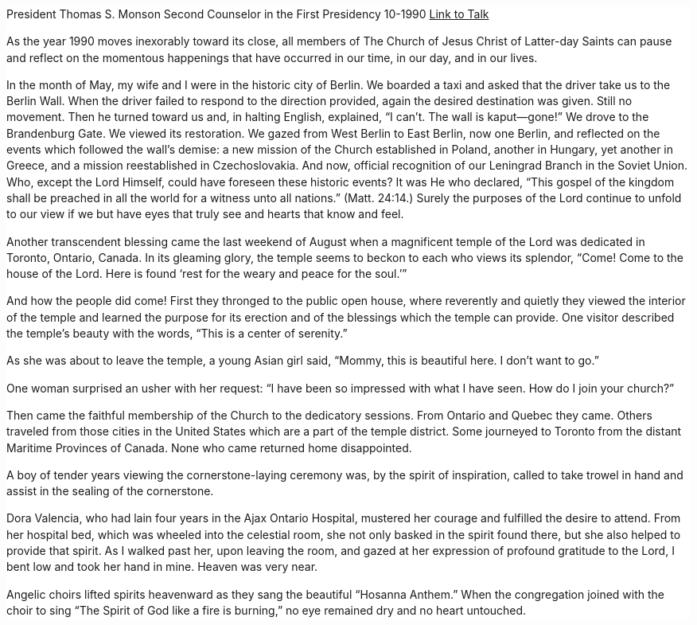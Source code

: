 President Thomas S. Monson
Second Counselor in the First Presidency
10-1990
[Link to Talk](https://www.churchofjesuschrist.org/study/general-conference/1990/10/days-never-to-be-forgotten?lang=eng)

As the year 1990 moves inexorably toward its close, all members of The Church of Jesus Christ of Latter-day Saints can pause and reflect on the momentous happenings that have occurred in our time, in our day, and in our lives.

In the month of May, my wife and I were in the historic city of Berlin. We boarded a taxi and asked that the driver take us to the Berlin Wall. When the driver failed to respond to the direction provided, again the desired destination was given. Still no movement. Then he turned toward us and, in halting English, explained, “I can’t. The wall is kaput—gone!” We drove to the Brandenburg Gate. We viewed its restoration. We gazed from West Berlin to East Berlin, now one Berlin, and reflected on the events which followed the wall’s demise: a new mission of the Church established in Poland, another in Hungary, yet another in Greece, and a mission reestablished in Czechoslovakia. And now, official recognition of our Leningrad Branch in the Soviet Union. Who, except the Lord Himself, could have foreseen these historic events? It was He who declared, “This gospel of the kingdom shall be preached in all the world for a witness unto all nations.” (Matt. 24:14.) Surely the purposes of the Lord continue to unfold to our view if we but have eyes that truly see and hearts that know and feel.

Another transcendent blessing came the last weekend of August when a magnificent temple of the Lord was dedicated in Toronto, Ontario, Canada. In its gleaming glory, the temple seems to beckon to each who views its splendor, “Come! Come to the house of the Lord. Here is found ‘rest for the weary and peace for the soul.’”

And how the people did come! First they thronged to the public open house, where reverently and quietly they viewed the interior of the temple and learned the purpose for its erection and of the blessings which the temple can provide. One visitor described the temple’s beauty with the words, “This is a center of serenity.”

As she was about to leave the temple, a young Asian girl said, “Mommy, this is beautiful here. I don’t want to go.”

One woman surprised an usher with her request: “I have been so impressed with what I have seen. How do I join your church?”

Then came the faithful membership of the Church to the dedicatory sessions. From Ontario and Quebec they came. Others traveled from those cities in the United States which are a part of the temple district. Some journeyed to Toronto from the distant Maritime Provinces of Canada. None who came returned home disappointed.

A boy of tender years viewing the cornerstone-laying ceremony was, by the spirit of inspiration, called to take trowel in hand and assist in the sealing of the cornerstone.

Dora Valencia, who had lain four years in the Ajax Ontario Hospital, mustered her courage and fulfilled the desire to attend. From her hospital bed, which was wheeled into the celestial room, she not only basked in the spirit found there, but she also helped to provide that spirit. As I walked past her, upon leaving the room, and gazed at her expression of profound gratitude to the Lord, I bent low and took her hand in mine. Heaven was very near.

Angelic choirs lifted spirits heavenward as they sang the beautiful “Hosanna Anthem.” When the congregation joined with the choir to sing “The Spirit of God like a fire is burning,” no eye remained dry and no heart untouched.
